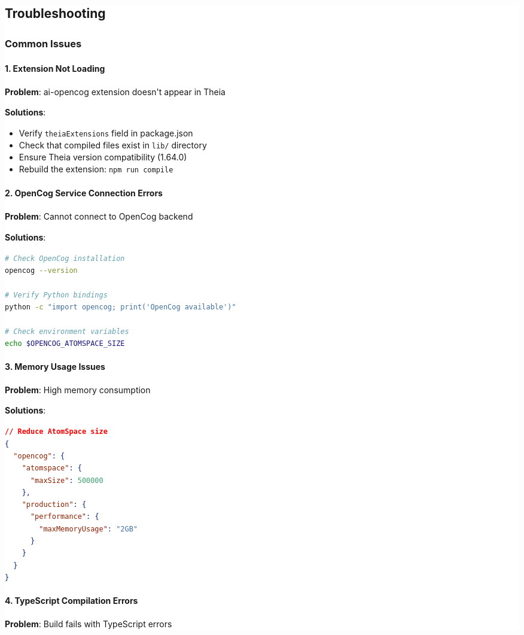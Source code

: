 ## Troubleshooting

### Common Issues

#### 1. Extension Not Loading

**Problem**: ai-opencog extension doesn't appear in Theia

**Solutions**:
- Verify `theiaExtensions` field in package.json
- Check that compiled files exist in `lib/` directory
- Ensure Theia version compatibility (1.64.0)
- Rebuild the extension: `npm run compile`

#### 2. OpenCog Service Connection Errors

**Problem**: Cannot connect to OpenCog backend

**Solutions**:
```bash
# Check OpenCog installation
opencog --version

# Verify Python bindings
python -c "import opencog; print('OpenCog available')"

# Check environment variables
echo $OPENCOG_ATOMSPACE_SIZE
```

#### 3. Memory Usage Issues

**Problem**: High memory consumption

**Solutions**:
```json
// Reduce AtomSpace size
{
  "opencog": {
    "atomspace": {
      "maxSize": 500000
    },
    "production": {
      "performance": {
        "maxMemoryUsage": "2GB"
      }
    }
  }
}
```

#### 4. TypeScript Compilation Errors

**Problem**: Build fails with TypeScript errors
